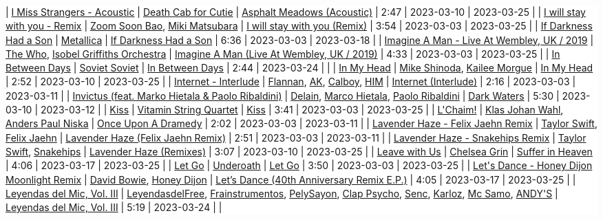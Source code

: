 | [I Miss Strangers \- Acoustic](https://open.spotify.com/track/53LueuvPEMgEZLzVfssBwJ) | [Death Cab for Cutie](https://open.spotify.com/artist/0YrtvWJMgSdVrk3SfNjTbx) | [Asphalt Meadows \(Acoustic\)](https://open.spotify.com/album/6hRYTGSMlOgLU4KxcHFMJK) | 2:47 | 2023-03-10 | 2023-03-25 |
| [I will stay with you \- Remix](https://open.spotify.com/track/7tF1I4b85BUJw95HXuaoeY) | [Zoom Soon Bao](https://open.spotify.com/artist/0g498NHEmHYxVNgp1Qn7Ct), [Miki Matsubara](https://open.spotify.com/artist/4hUmsYcvD8C5zuVSP93jb1) | [I will stay with you \(Remix\)](https://open.spotify.com/album/4x6aCPamudQqKH31pwfFh2) | 3:54 | 2023-03-03 | 2023-03-25 |
| [If Darkness Had a Son](https://open.spotify.com/track/1DrRFignz0xbQBSlBQrJL9) | [Metallica](https://open.spotify.com/artist/2ye2Wgw4gimLv2eAKyk1NB) | [If Darkness Had a Son](https://open.spotify.com/album/4InfBU6v65fzQM6vpSdDJf) | 6:36 | 2023-03-03 | 2023-03-18 |
| [Imagine A Man \- Live At Wembley, UK / 2019](https://open.spotify.com/track/34xjOrYGkcam4gzD3digQq) | [The Who](https://open.spotify.com/artist/67ea9eGLXYMsO2eYQRui3w), [Isobel Griffiths Orchestra](https://open.spotify.com/artist/0LI0zBCk7MqZmKDAsD2aDz) | [Imagine A Man \(Live At Wembley, UK / 2019\)](https://open.spotify.com/album/4czqeo8Tx9OGcVmfkbItyq) | 4:33 | 2023-03-03 | 2023-03-25 |
| [In Between Days](https://open.spotify.com/track/0yxoRog8ICsQfMilqtXjqZ) | [Soviet Soviet](https://open.spotify.com/artist/5BC3lvcEEOqVrqMaPjYrgu) | [In Between Days](https://open.spotify.com/album/5n7si8hMvAU6tysyu7mr0c) | 2:44 | 2023-03-24 |  |
| [In My Head](https://open.spotify.com/track/3ryXl6OFAr9fzUpIjAnHIY) | [Mike Shinoda](https://open.spotify.com/artist/6xBZgSMsnKVmaAxzWEwMSD), [Kailee Morgue](https://open.spotify.com/artist/245PKF3hKjtxJKIG153kF0) | [In My Head](https://open.spotify.com/album/0fAeiVQKeMPvewBk7UXsSm) | 2:52 | 2023-03-10 | 2023-03-25 |
| [Internet \- Interlude](https://open.spotify.com/track/5rGEEmYm3kiRcqT25J6OQK) | [Flannan](https://open.spotify.com/artist/506KEPl3u4syY6p2e3MyEJ), [AK](https://open.spotify.com/artist/7DICBAYiaIMh5MulqwCtET), [Calboy](https://open.spotify.com/artist/0HkcYmcjrBR3SCw9Ld5VZk), [HIM](https://open.spotify.com/artist/5t3ipwHfxFfyAiWCr1Zd46) | [Internet \(Interlude\)](https://open.spotify.com/album/5tUzZcgqafFeeej2q3g0Ch) | 2:16 | 2023-03-03 | 2023-03-11 |
| [Invictus \(feat\. Marko Hietala & Paolo Ribaldini\)](https://open.spotify.com/track/1dMOkVAZbi3VO4bCHF50BL) | [Delain](https://open.spotify.com/artist/6pIRdCtSE5hLFfIfcTAicI), [Marco Hietala](https://open.spotify.com/artist/7e0bTeu3OHVI2ElXbCcOHR), [Paolo Ribaldini](https://open.spotify.com/artist/3iP3pQWA7YYgEltcPQ2OeN) | [Dark Waters](https://open.spotify.com/album/0aZuBf1mVMdYYZWRxBUZHs) | 5:30 | 2023-03-10 | 2023-03-12 |
| [Kiss](https://open.spotify.com/track/0aC3m5Y6lIfG1MqVzrQyme) | [Vitamin String Quartet](https://open.spotify.com/artist/6MERXsiRbur2oJZFgYRDKz) | [Kiss](https://open.spotify.com/album/1yVHHlAsAmcUmbf7MQAGQU) | 3:41 | 2023-03-03 | 2023-03-25 |
| [L'Chaim!](https://open.spotify.com/track/0ksVGwexpfFFXCGQcAEGda) | [Klas Johan Wahl](https://open.spotify.com/artist/74PUwAcMdO3wVdx10gmdB5), [Anders Paul Niska](https://open.spotify.com/artist/4SHiUAYQytdFCjR5j8t7fI) | [Once Upon A Dramedy](https://open.spotify.com/album/0CSqksehyVIMM7NFYhB5dG) | 2:02 | 2023-03-03 | 2023-03-11 |
| [Lavender Haze \- Felix Jaehn Remix](https://open.spotify.com/track/2M4tVhRXucLE9M3STv21Yi) | [Taylor Swift](https://open.spotify.com/artist/06HL4z0CvFAxyc27GXpf02), [Felix Jaehn](https://open.spotify.com/artist/4bL2B6hmLlMWnUEZnorEtG) | [Lavender Haze \(Felix Jaehn Remix\)](https://open.spotify.com/album/5h060Rb0cfAGuny0L51zqV) | 2:51 | 2023-03-03 | 2023-03-11 |
| [Lavender Haze \- Snakehips Remix](https://open.spotify.com/track/6F67FNdOBNMFzxdj1CQ5pL) | [Taylor Swift](https://open.spotify.com/artist/06HL4z0CvFAxyc27GXpf02), [Snakehips](https://open.spotify.com/artist/2FwJwEswyIUAljqgjNSHgP) | [Lavender Haze \(Remixes\)](https://open.spotify.com/album/5LyzI39gkePgpHz38bEQIr) | 3:07 | 2023-03-10 | 2023-03-25 |
| [Leave with Us](https://open.spotify.com/track/6vISeiy314wRogXfO6dFiu) | [Chelsea Grin](https://open.spotify.com/artist/4UgQ3EFa8fEeaIEg54uV5b) | [Suffer in Heaven](https://open.spotify.com/album/1PAwmSRkAc4nvRmDmFCe0x) | 4:06 | 2023-03-17 | 2023-03-25 |
| [Let Go](https://open.spotify.com/track/2iHdiDAIYBPOqnNxVrNBYO) | [Underoath](https://open.spotify.com/artist/3GzWhE2xadJiW8MqRKIVSK) | [Let Go](https://open.spotify.com/album/0rEiAGXHPJUbsNsKP9TfkH) | 3:50 | 2023-03-03 | 2023-03-25 |
| [Let's Dance \- Honey Dijon Moonlight Remix](https://open.spotify.com/track/34Jr2hq5GW13cw8KbUUMy9) | [David Bowie](https://open.spotify.com/artist/0oSGxfWSnnOXhD2fKuz2Gy), [Honey Dijon](https://open.spotify.com/artist/0XfQBWgzisaS9ltDV9bXAS) | [Let’s Dance \(40th Anniversary Remix E.P.\)](https://open.spotify.com/album/1rh2gXfmFr7pNrOW0s6rIB) | 4:05 | 2023-03-17 | 2023-03-25 |
| [Leyendas del Mic, Vol\. III](https://open.spotify.com/track/1el4PB6DPL3DGhxpKPg8Sh) | [LeyendasdelFree](https://open.spotify.com/artist/0pqDSWOxO8cUDJrIQwEHHn), [Frainstrumentos](https://open.spotify.com/artist/1XIFZexGu17xwWAjdFBLwI), [PelySayon](https://open.spotify.com/artist/5bjc7tpB5IoqzWVy3ZV93T), [Clap Psycho](https://open.spotify.com/artist/4dX6dhS8e0BIoLqp9YByvC), [Senc](https://open.spotify.com/artist/12cygJZmz2aa87fXBgThs6), [Karloz](https://open.spotify.com/artist/1K1pt9uJfTMyJYaoiz1fdJ), [Mc Samo](https://open.spotify.com/artist/4lwXp3kVfxqwRA7LF8awdw), [ANDY'S](https://open.spotify.com/artist/6Ew6fMQrQ8YZbaxdsfs8l6) | [Leyendas del Mic, Vol\. III](https://open.spotify.com/album/64BD8r4QJYkzFSAaSCFiGS) | 5:19 | 2023-03-24 |  |